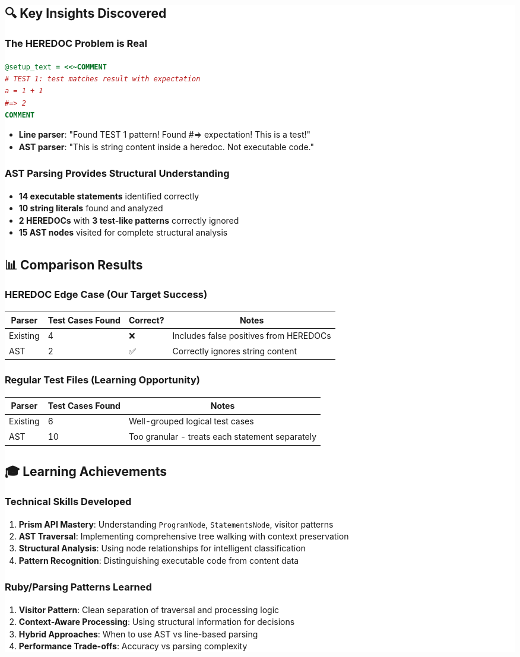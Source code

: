 ## 🔍 Key Insights Discovered

### The HEREDOC Problem is Real
```ruby
@setup_text = <<~COMMENT
# TEST 1: test matches result with expectation
a = 1 + 1
#=> 2
COMMENT
```
- **Line parser**: "Found TEST 1 pattern! Found #=> expectation! This is a test!"
- **AST parser**: "This is string content inside a heredoc. Not executable code."

### AST Parsing Provides Structural Understanding
- **14 executable statements** identified correctly
- **10 string literals** found and analyzed
- **2 HEREDOCs** with **3 test-like patterns** correctly ignored
- **15 AST nodes** visited for complete structural analysis

## 📊 Comparison Results

### HEREDOC Edge Case (Our Target Success)
| Parser | Test Cases Found | Correct? | Notes |
|--------|-----------------|----------|--------|
| Existing | 4 | ❌ | Includes false positives from HEREDOCs |
| AST | 2 | ✅ | Correctly ignores string content |

### Regular Test Files (Learning Opportunity)
| Parser | Test Cases Found | Notes |
|--------|-----------------|--------|
| Existing | 6 | Well-grouped logical test cases |
| AST | 10 | Too granular - treats each statement separately |

## 🎓 Learning Achievements

### Technical Skills Developed
1. **Prism API Mastery**: Understanding `ProgramNode`, `StatementsNode`, visitor patterns
2. **AST Traversal**: Implementing comprehensive tree walking with context preservation
3. **Structural Analysis**: Using node relationships for intelligent classification
4. **Pattern Recognition**: Distinguishing executable code from content data

### Ruby/Parsing Patterns Learned
1. **Visitor Pattern**: Clean separation of traversal and processing logic
2. **Context-Aware Processing**: Using structural information for decisions
3. **Hybrid Approaches**: When to use AST vs line-based parsing
4. **Performance Trade-offs**: Accuracy vs parsing complexity
